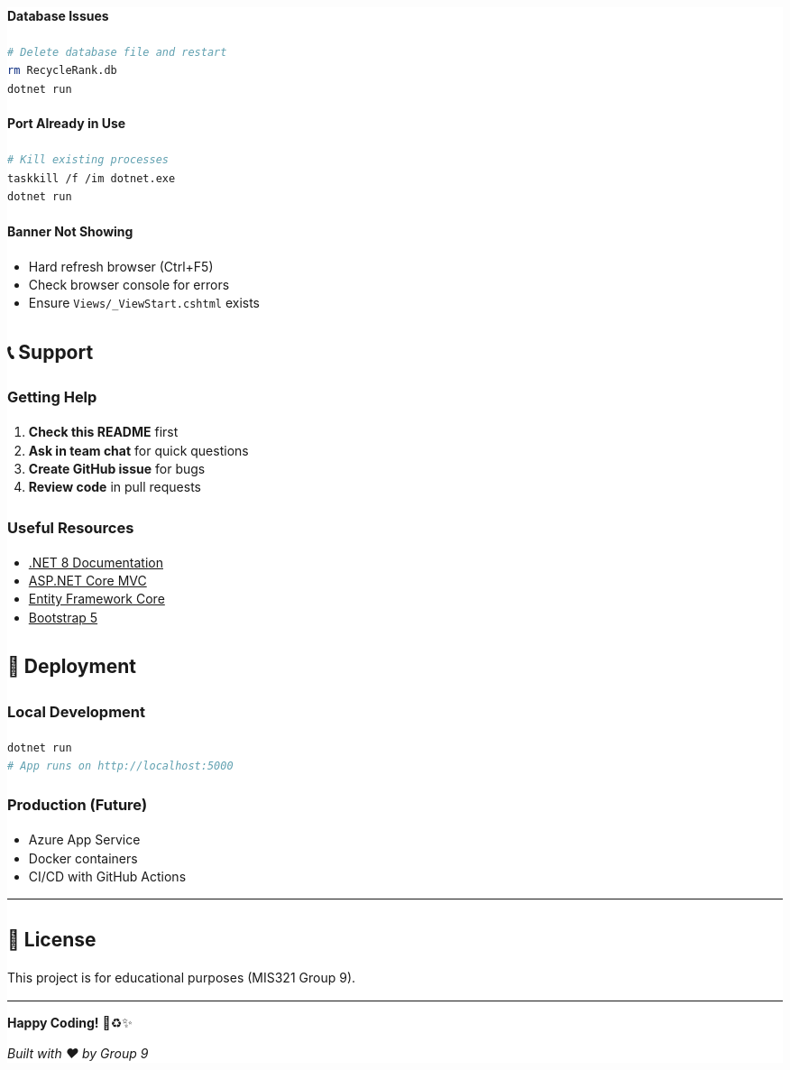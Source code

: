 #### Database Issues
```bash
# Delete database file and restart
rm RecycleRank.db
dotnet run
```

#### Port Already in Use
```bash
# Kill existing processes
taskkill /f /im dotnet.exe
dotnet run
```

#### Banner Not Showing
- Hard refresh browser (Ctrl+F5)
- Check browser console for errors
- Ensure `Views/_ViewStart.cshtml` exists

## 📞 Support

### Getting Help
1. **Check this README** first
2. **Ask in team chat** for quick questions
3. **Create GitHub issue** for bugs
4. **Review code** in pull requests

### Useful Resources
- [.NET 8 Documentation](https://docs.microsoft.com/en-us/dotnet/)
- [ASP.NET Core MVC](https://docs.microsoft.com/en-us/aspnet/core/mvc/)
- [Entity Framework Core](https://docs.microsoft.com/en-us/ef/core/)
- [Bootstrap 5](https://getbootstrap.com/docs/5.3/)

## 🚀 Deployment

### Local Development
```bash
dotnet run
# App runs on http://localhost:5000
```

### Production (Future)
- Azure App Service
- Docker containers
- CI/CD with GitHub Actions

---

## 📝 License

This project is for educational purposes (MIS321 Group 9).

---

**Happy Coding!** 🌱♻️✨

*Built with ❤️ by Group 9*